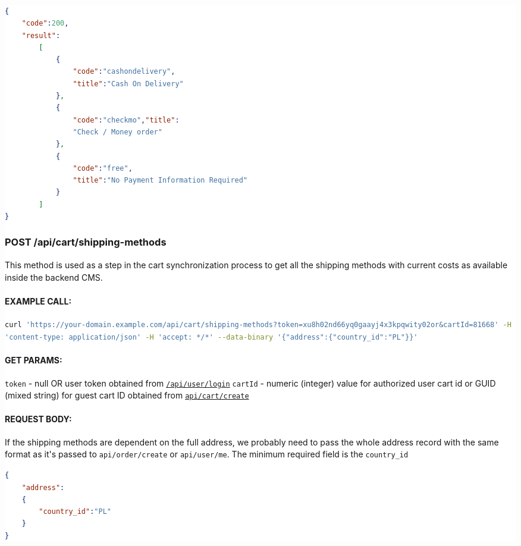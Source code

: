 ```json
{
    "code":200,
    "result":
        [
            {
                "code":"cashondelivery",
                "title":"Cash On Delivery"
            },
            {
                "code":"checkmo","title":
                "Check / Money order"
            },
            {
                "code":"free",
                "title":"No Payment Information Required"
            }
        ]
}
```

### POST /api/cart/shipping-methods

This method is used as a step in the cart synchronization process to get all the shipping methods with current costs as available inside the backend CMS.

#### EXAMPLE CALL:

```bash
curl 'https://your-domain.example.com/api/cart/shipping-methods?token=xu8h02nd66yq0gaayj4x3kpqwity02or&cartId=81668' -H 'content-type: application/json' -H 'accept: */*' --data-binary '{"address":{"country_id":"PL"}}'
```

#### GET PARAMS:
`token` - null OR user token obtained from [`/api/user/login`](https://github.com/DivanteLtd/vue-storefront-api/blob/7d98771994b1009ad17d69c458f9e93686cfb145/src/api/user.js#L48)
`cartId` - numeric (integer) value for authorized user cart id or GUID (mixed string) for guest cart ID obtained from [`api/cart/create`](https://github.com/DivanteLtd/vue-storefront-api/blob/7d98771994b1009ad17d69c458f9e93686cfb145/src/api/cart.js#L26)


#### REQUEST BODY:

If the shipping methods are dependent on the full address, we probably need to pass the whole address record with the same format as it's passed to `api/order/create` or `api/user/me`. The minimum required field is the `country_id`

```json
{
    "address":
    {
        "country_id":"PL"
    }
}
```
